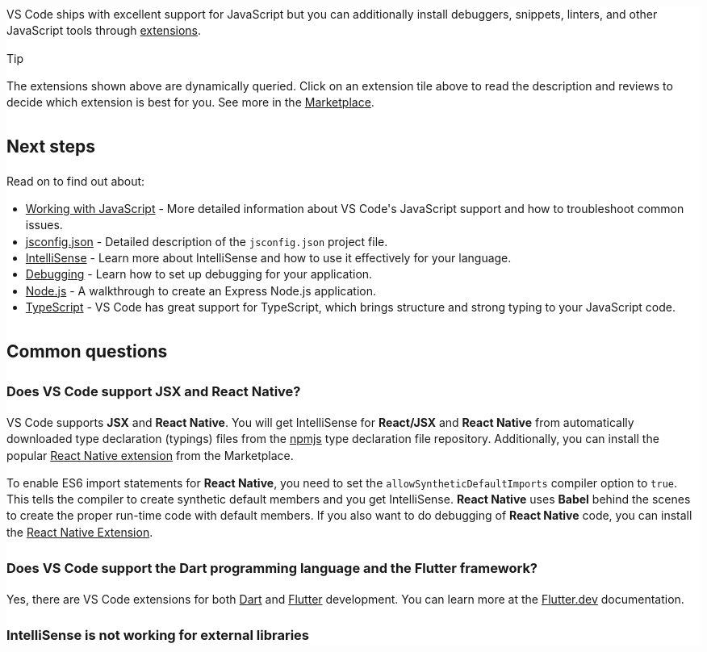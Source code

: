 VS Code ships with excellent support for JavaScript but you can additionally install debuggers, snippets, linters, and other JavaScript tools through [extensions](/docs/editor/extension-marketplace.md).

<div class="marketplace-extensions-javascript-curated"></div>

> [!TIP]
> The extensions shown above are dynamically queried. Click on an extension tile above to read the description and reviews to decide which extension is best for you. See more in the [Marketplace](https://marketplace.visualstudio.com).

## Next steps

Read on to find out about:

* [Working with JavaScript](/docs/nodejs/working-with-javascript.md) - More detailed information about VS Code's JavaScript support and how to troubleshoot common issues.
* [jsconfig.json](/docs/languages/jsconfig.md) - Detailed description of the `jsconfig.json` project file.
* [IntelliSense](/docs/editor/editing/intellisense.md) - Learn more about IntelliSense and how to use it effectively for your language.
* [Debugging](/docs/editor/debugging.md) - Learn how to set up debugging for your application.
* [Node.js](/docs/nodejs/nodejs-tutorial.md) - A walkthrough to create an Express Node.js application.
* [TypeScript](/docs/languages/typescript.md) - VS Code has great support for TypeScript, which brings structure and strong typing to your JavaScript code.

## Common questions

### Does VS Code support JSX and React Native?

VS Code supports **JSX** and **React Native**. You will get IntelliSense for **React/JSX** and **React Native** from automatically downloaded type declaration (typings) files from the [npmjs](https://www.npmjs.com) type declaration file repository. Additionally, you can install the popular [React Native extension](https://marketplace.visualstudio.com/items?itemName=vsmobile.vscode-react-native) from  the Marketplace.

To enable ES6 import statements for **React Native**, you need to set the `allowSyntheticDefaultImports` compiler option to `true`. This tells the compiler to create synthetic default members and you get IntelliSense. **React Native** uses **Babel** behind the scenes to create the proper run-time code with default members. If you also want to do debugging of **React Native** code, you can install the [React Native Extension](https://marketplace.visualstudio.com/items?itemName=vsmobile.vscode-react-native).

### Does VS Code support the Dart programming language and the Flutter framework?

Yes, there are VS Code extensions for both [Dart](https://marketplace.visualstudio.com/items?itemName=Dart-Code.dart-code) and [Flutter](https://marketplace.visualstudio.com/items?itemName=Dart-Code.flutter) development. You can learn more at the [Flutter.dev](https://flutter.dev/docs/development/tools/vs-code) documentation.

### IntelliSense is not working for external libraries
